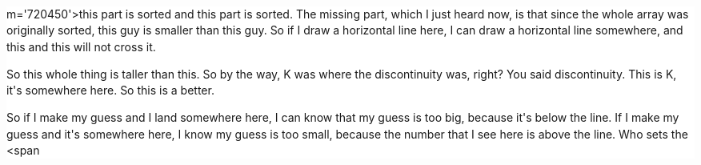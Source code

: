   m='720450'>this</span> <span m='720720'>part is</span> <span
  m='721020'>sorted</span> <span m='721420'>and</span> <span
  m='721560'>this</span> <span m='721750'>part</span> <span m='721980'>is</span>
  <span m='722080'>sorted.</span> <span m='723320'>The</span> <span
  m='723470'>missing</span> <span m='723800'>part,</span> <span
  m='724150'>which</span> <span m='724340'>I</span> <span m='724390'>just</span>
  <span m='724670'>heard</span> <span m='724850'>now,</span> <span
  m='725110'>is</span> <span m='725330'>that</span> <span
  m='726960'>since</span> <span m='727420'>the</span> <span
  m='727550'>whole</span> <span m='727820'>array</span> <span
  m='728050'>was</span> <span m='728250'>originally</span> <span
  m='728690'>sorted,</span> <span m='729880'>this</span> <span
  m='730160'>guy</span> <span m='730970'>is</span> <span
  m='731210'>smaller</span> <span m='731550'>than</span> <span
  m='731730'>this</span> <span m='731940'>guy.</span> <span m='733020'>So</span>
  <span m='733040'>if</span> <span m='733210'>I</span> <span
  m='733290'>draw</span> <span m='733560'>a</span> <span
  m='733590'>horizontal</span> <span m='734260'>line</span> <span
  m='734510'>here,</span> <span m='739160'>I</span> <span m='739260'>can</span>
  <span m='739450'>draw</span> <span m='739600'>a</span> <span
  m='739630'>horizontal</span> <span m='740160'>line</span> <span
  m='740380'>somewhere,</span> <span m='741150'>and</span> <span
  m='741970'>this</span> <span m='743060'>and</span> <span
  m='743270'>this</span> <span m='743480'>will</span> <span
  m='743610'>not</span> <span m='743840'>cross</span> <span
  m='744130'>it.</span> </p><p><span m='744990'>So</span> <span
  m='745270'>this</span> <span m='745570'>whole</span> <span
  m='745770'>thing</span> <span m='746140'>is</span> <span
  m='746380'>taller</span> <span m='746700'>than</span> <span
  m='746890'>this.</span> <span m='749670'>So</span> <span m='750790'>by</span>
  <span m='750940'>the</span> <span m='751110'>way,</span> <span
  m='751230'>K</span> <span m='751450'>was</span> <span m='751670'>where</span>
  <span m='751850'>the</span> <span m='752000'>discontinuity</span> <span
  m='752710'>was,</span> <span m='752900'>right?</span> <span
  m='753130'>You</span> <span m='753250'>said</span> <span
  m='753620'>discontinuity.</span> <span m='754580'>This</span> <span
  m='754895'>is</span> <span m='755210'>K,</span> <span m='755870'>it's</span>
  <span m='756030'>somewhere</span> <span m='756320'>here.</span> <span
  m='758450'>So</span> <span m='758510'>this</span> <span m='758700'>is</span>
  <span m='758800'>a</span> <span m='758860'>better.</span> </p><p><span
  m='759540'>So</span> <span m='759690'>if</span> <span m='759840'>I</span>
  <span m='759910'>make</span> <span m='760170'>my</span> <span
  m='760300'>guess</span> <span m='761090'>and</span> <span m='761320'>I</span>
  <span m='761390'>land</span> <span m='762970'>somewhere</span> <span
  m='763430'>here,</span> <span m='764330'>I</span> <span m='764430'>can</span>
  <span m='764650'>know</span> <span m='764820'>that</span> <span
  m='765080'>my</span> <span m='765220'>guess</span> <span m='765490'>is</span>
  <span m='765640'>too</span> <span m='765850'>big,</span> <span
  m='766150'>because</span> <span m='766440'>it's</span> <span
  m='766600'>below</span> <span m='766910'>the</span> <span
  m='767050'>line.</span> <span m='768450'>If</span> <span m='768550'>I</span>
  <span m='768610'>make</span> <span m='768860'>my</span> <span
  m='769000'>guess</span> <span m='770230'>and</span> <span
  m='770400'>it's</span> <span m='770540'>somewhere</span> <span
  m='770870'>here,</span> <span m='771830'>I</span> <span m='771960'>know</span>
  <span m='772130'>my</span> <span m='772250'>guess</span> <span
  m='772520'>is</span> <span m='772710'>too</span> <span
  m='772870'>small,</span> <span m='773330'>because</span> <span
  m='773710'>the</span> <span m='773820'>number</span> <span
  m='774120'>that</span> <span m='774300'>I</span> <span m='774410'>see</span>
  <span m='774600'>here</span> <span m='774820'>is</span> <span
  m='774930'>above</span> <span m='775240'>the</span> <span
  m='775340'>line.</span> <span m='776530'>Who</span> <span
  m='776680'>sets</span> <span m='776850'>the</span> <span
